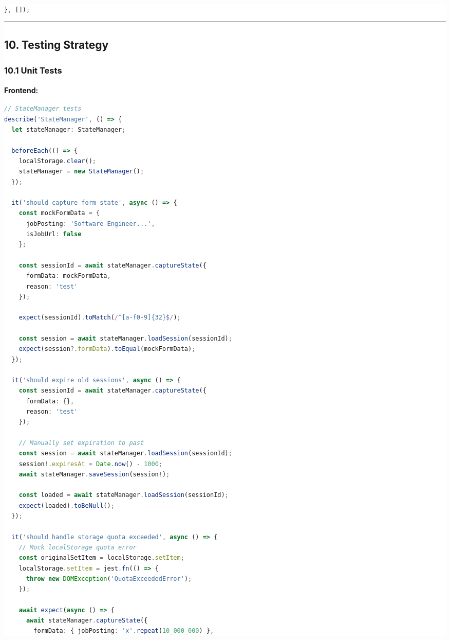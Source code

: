```typescript
}, []);
```

---

## 10. Testing Strategy

### 10.1 Unit Tests

**Frontend:**

```typescript
// StateManager tests
describe('StateManager', () => {
  let stateManager: StateManager;

  beforeEach(() => {
    localStorage.clear();
    stateManager = new StateManager();
  });

  it('should capture form state', async () => {
    const mockFormData = {
      jobPosting: 'Software Engineer...',
      isJobUrl: false
    };

    const sessionId = await stateManager.captureState({
      formData: mockFormData,
      reason: 'test'
    });

    expect(sessionId).toMatch(/^[a-f0-9]{32}$/);

    const session = await stateManager.loadSession(sessionId);
    expect(session?.formData).toEqual(mockFormData);
  });

  it('should expire old sessions', async () => {
    const sessionId = await stateManager.captureState({
      formData: {},
      reason: 'test'
    });

    // Manually set expiration to past
    const session = await stateManager.loadSession(sessionId);
    session!.expiresAt = Date.now() - 1000;
    await stateManager.saveSession(session!);

    const loaded = await stateManager.loadSession(sessionId);
    expect(loaded).toBeNull();
  });

  it('should handle storage quota exceeded', async () => {
    // Mock localStorage quota error
    const originalSetItem = localStorage.setItem;
    localStorage.setItem = jest.fn(() => {
      throw new DOMException('QuotaExceededError');
    });

    await expect(async () => {
      await stateManager.captureState({
        formData: { jobPosting: 'x'.repeat(10_000_000) },
```